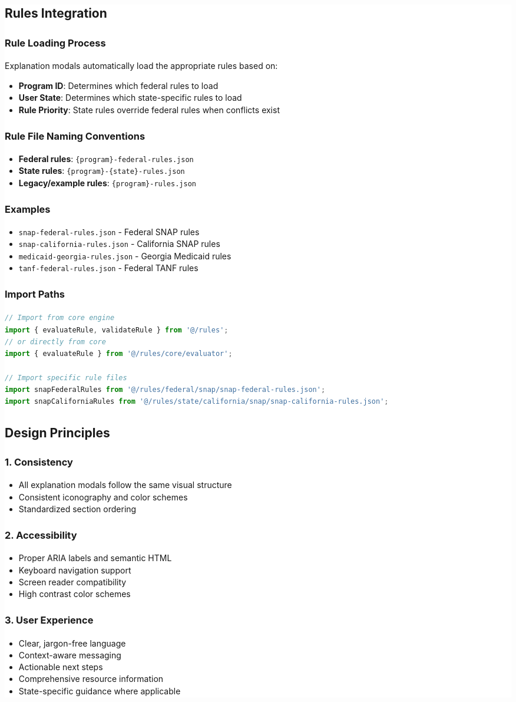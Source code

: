 ## Rules Integration

### Rule Loading Process
Explanation modals automatically load the appropriate rules based on:
- **Program ID**: Determines which federal rules to load
- **User State**: Determines which state-specific rules to load
- **Rule Priority**: State rules override federal rules when conflicts exist

### Rule File Naming Conventions
- **Federal rules**: `{program}-federal-rules.json`
- **State rules**: `{program}-{state}-rules.json`
- **Legacy/example rules**: `{program}-rules.json`

### Examples
- `snap-federal-rules.json` - Federal SNAP rules
- `snap-california-rules.json` - California SNAP rules
- `medicaid-georgia-rules.json` - Georgia Medicaid rules
- `tanf-federal-rules.json` - Federal TANF rules

### Import Paths
```typescript
// Import from core engine
import { evaluateRule, validateRule } from '@/rules';
// or directly from core
import { evaluateRule } from '@/rules/core/evaluator';

// Import specific rule files
import snapFederalRules from '@/rules/federal/snap/snap-federal-rules.json';
import snapCaliforniaRules from '@/rules/state/california/snap/snap-california-rules.json';
```

## Design Principles

### 1. Consistency
- All explanation modals follow the same visual structure
- Consistent iconography and color schemes
- Standardized section ordering

### 2. Accessibility
- Proper ARIA labels and semantic HTML
- Keyboard navigation support
- Screen reader compatibility
- High contrast color schemes

### 3. User Experience
- Clear, jargon-free language
- Context-aware messaging
- Actionable next steps
- Comprehensive resource information
- State-specific guidance where applicable
